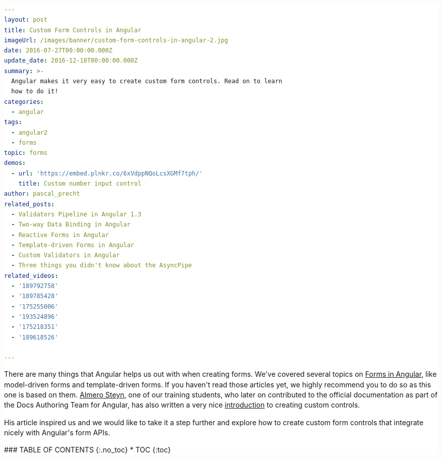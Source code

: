 ```yaml
---
layout: post
title: Custom Form Controls in Angular
imageUrl: /images/banner/custom-form-controls-in-angular-2.jpg
date: 2016-07-27T00:00:00.000Z
update_date: 2016-12-18T00:00:00.000Z
summary: >-
  Angular makes it very easy to create custom form controls. Read on to learn
  how to do it!
categories:
  - angular
tags:
  - angular2
  - forms
topic: forms
demos:
  - url: 'https://embed.plnkr.co/6xVdppNQoLcsXGMf7tph/'
    title: Custom number input control
author: pascal_precht
related_posts:
  - Validators Pipeline in Angular 1.3
  - Two-way Data Binding in Angular
  - Reactive Forms in Angular
  - Template-driven Forms in Angular
  - Custom Validators in Angular
  - Three things you didn't know about the AsyncPipe
related_videos:
  - '189792758'
  - '189785428'
  - '175255006'
  - '193524896'
  - '175218351'
  - '189618526'

---
```



There are many things that Angular helps us out with when creating forms. We've covered several topics on [Forms in Angular](/forms-in-angular-2), like model-driven forms and template-driven forms. If you haven't read those articles yet, we highly recommend you to do so as this one is based on them. [Almero Steyn](http://twitter.com/kryptos_rsa), one of our training students, who later on contributed to the official documentation as part of the Docs Authoring Team for Angular, has also written a very nice [introduction](http://almerosteyn.com/2016/04/linkup-custom-control-to-ngcontrol-ngmodel) to creating custom controls.

His article inspired us and we would like to take it a step further and explore how to create custom form controls that integrate nicely with Angular's form APIs.

<div class="thtrm-toc is-sticky" markdown="1">
### TABLE OF CONTENTS
{:.no_toc}
* TOC
{:toc}
</div>
